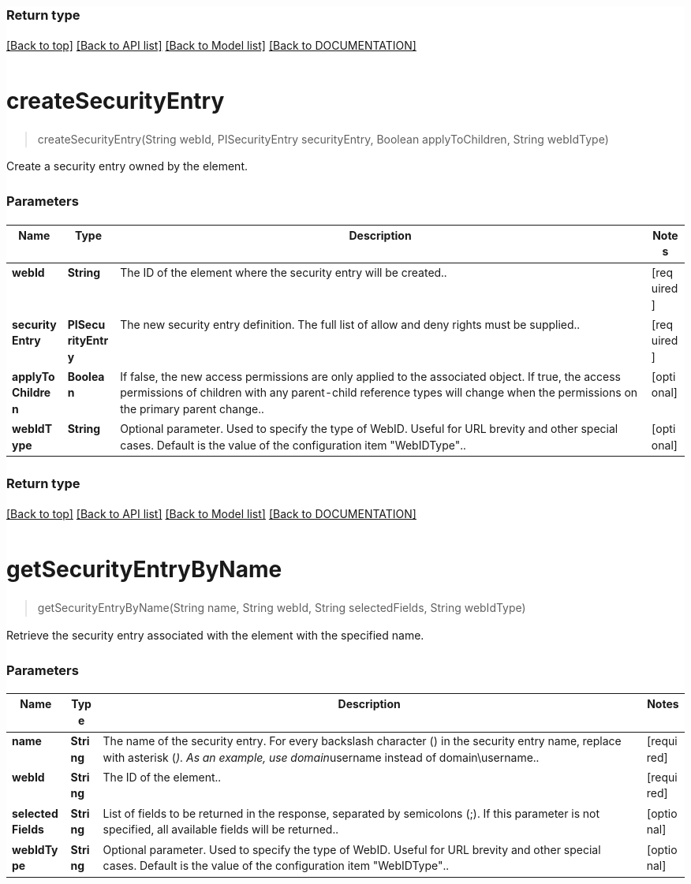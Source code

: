 
### Return type



[[Back to top]](#) [[Back to API list]](../../DOCUMENTATION.md#documentation-for-api-endpoints) [[Back to Model list]](../../DOCUMENTATION.md#documentation-for-models) [[Back to DOCUMENTATION]](../../DOCUMENTATION.md)

# **createSecurityEntry**
> createSecurityEntry(String webId, PISecurityEntry securityEntry, Boolean applyToChildren, String webIdType)

Create a security entry owned by the element.

### Parameters

Name | Type | Description | Notes
------------- | ------------- | ------------- | -------------
 **webId** | **String**| The ID of the element where the security entry will be created.. | [required]
 **securityEntry** | **PISecurityEntry**| The new security entry definition. The full list of allow and deny rights must be supplied.. | [required]
 **applyToChildren** | **Boolean**| If false, the new access permissions are only applied to the associated object. If true, the access permissions of children with any parent-child reference types will change when the permissions on the primary parent change.. | [optional]
 **webIdType** | **String**| Optional parameter. Used to specify the type of WebID. Useful for URL brevity and other special cases. Default is the value of the configuration item "WebIDType".. | [optional]


### Return type



[[Back to top]](#) [[Back to API list]](../../DOCUMENTATION.md#documentation-for-api-endpoints) [[Back to Model list]](../../DOCUMENTATION.md#documentation-for-models) [[Back to DOCUMENTATION]](../../DOCUMENTATION.md)

# **getSecurityEntryByName**
> getSecurityEntryByName(String name, String webId, String selectedFields, String webIdType)

Retrieve the security entry associated with the element with the specified name.

### Parameters

Name | Type | Description | Notes
------------- | ------------- | ------------- | -------------
 **name** | **String**| The name of the security entry. For every backslash character (\) in the security entry name, replace with asterisk (*). As an example, use domain*username instead of domain\username.. | [required]
 **webId** | **String**| The ID of the element.. | [required]
 **selectedFields** | **String**| List of fields to be returned in the response, separated by semicolons (;). If this parameter is not specified, all available fields will be returned.. | [optional]
 **webIdType** | **String**| Optional parameter. Used to specify the type of WebID. Useful for URL brevity and other special cases. Default is the value of the configuration item "WebIDType".. | [optional]
